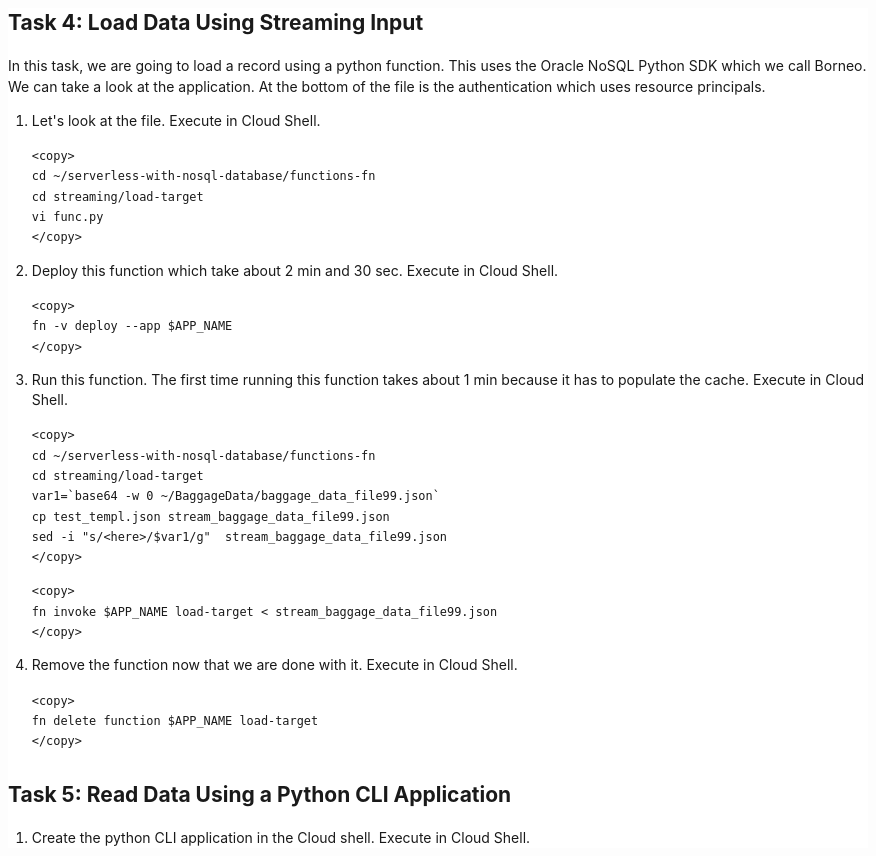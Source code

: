 
## Task 4: Load Data Using Streaming Input

In this task, we are going to load a record using a python function.  This uses the Oracle NoSQL Python SDK which we call Borneo.  We can take a look at the application. At the bottom of the file is the authentication which uses resource principals.

1. Let's look at the file.  Execute in Cloud Shell.

    ```
    <copy>
    cd ~/serverless-with-nosql-database/functions-fn
    cd streaming/load-target
    vi func.py
    </copy>
    ```

2. Deploy this function which take about 2 min and 30 sec.  Execute in Cloud Shell.

    ```
    <copy>
    fn -v deploy --app $APP_NAME
    </copy>
    ```

3. Run this function.  The first time running this function takes about 1 min because it has to populate the cache. Execute in Cloud Shell.

    ```
    <copy>
    cd ~/serverless-with-nosql-database/functions-fn
    cd streaming/load-target
    var1=`base64 -w 0 ~/BaggageData/baggage_data_file99.json`
    cp test_templ.json stream_baggage_data_file99.json
    sed -i "s/<here>/$var1/g"  stream_baggage_data_file99.json
    </copy>
    ```
    ```
    <copy>
    fn invoke $APP_NAME load-target < stream_baggage_data_file99.json
    </copy>
    ```
4. Remove the function now that we are done with it.  Execute in Cloud Shell.

    ```
    <copy>
    fn delete function $APP_NAME load-target
    </copy>
    ```

## Task 5: Read Data Using a Python CLI Application

1. Create the python CLI application in the Cloud shell.  Execute in Cloud Shell.
